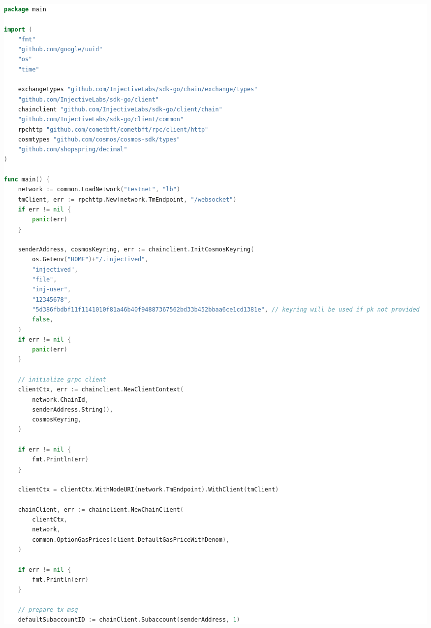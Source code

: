 ``` go
package main

import (
	"fmt"
	"github.com/google/uuid"
	"os"
	"time"

	exchangetypes "github.com/InjectiveLabs/sdk-go/chain/exchange/types"
	"github.com/InjectiveLabs/sdk-go/client"
	chainclient "github.com/InjectiveLabs/sdk-go/client/chain"
	"github.com/InjectiveLabs/sdk-go/client/common"
	rpchttp "github.com/cometbft/cometbft/rpc/client/http"
	cosmtypes "github.com/cosmos/cosmos-sdk/types"
	"github.com/shopspring/decimal"
)

func main() {
	network := common.LoadNetwork("testnet", "lb")
	tmClient, err := rpchttp.New(network.TmEndpoint, "/websocket")
	if err != nil {
		panic(err)
	}

	senderAddress, cosmosKeyring, err := chainclient.InitCosmosKeyring(
		os.Getenv("HOME")+"/.injectived",
		"injectived",
		"file",
		"inj-user",
		"12345678",
		"5d386fbdbf11f1141010f81a46b40f94887367562bd33b452bbaa6ce1cd1381e", // keyring will be used if pk not provided
		false,
	)
	if err != nil {
		panic(err)
	}

	// initialize grpc client
	clientCtx, err := chainclient.NewClientContext(
		network.ChainId,
		senderAddress.String(),
		cosmosKeyring,
	)

	if err != nil {
		fmt.Println(err)
	}

	clientCtx = clientCtx.WithNodeURI(network.TmEndpoint).WithClient(tmClient)

	chainClient, err := chainclient.NewChainClient(
		clientCtx,
		network,
		common.OptionGasPrices(client.DefaultGasPriceWithDenom),
	)

	if err != nil {
		fmt.Println(err)
	}

	// prepare tx msg
	defaultSubaccountID := chainClient.Subaccount(senderAddress, 1)
```